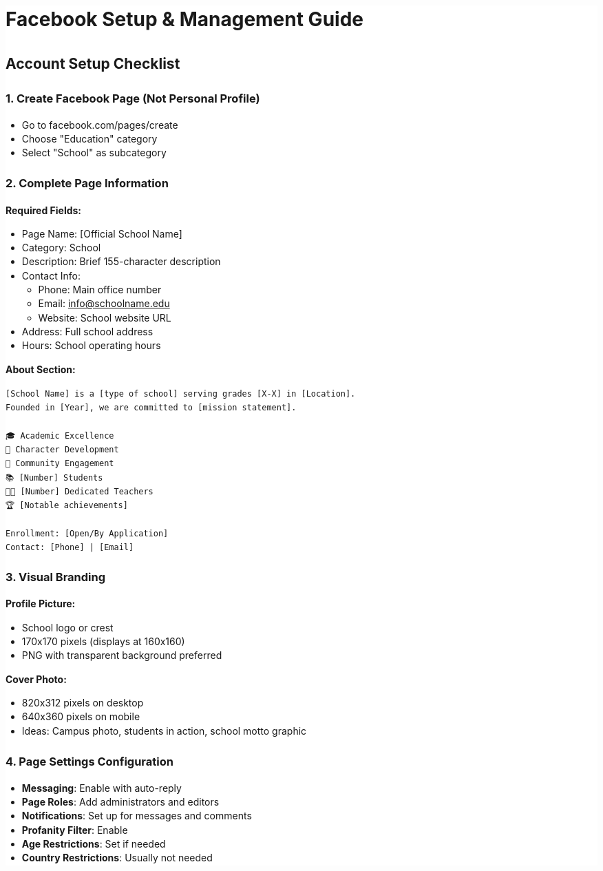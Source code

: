 # Facebook Setup & Management Guide

## Account Setup Checklist

### 1. Create Facebook Page (Not Personal Profile)
- Go to facebook.com/pages/create
- Choose "Education" category
- Select "School" as subcategory

### 2. Complete Page Information
**Required Fields:**
- Page Name: [Official School Name]
- Category: School
- Description: Brief 155-character description
- Contact Info:
  - Phone: Main office number
  - Email: info@schoolname.edu
  - Website: School website URL
- Address: Full school address
- Hours: School operating hours

**About Section:**
```
[School Name] is a [type of school] serving grades [X-X] in [Location]. 
Founded in [Year], we are committed to [mission statement].

🎓 Academic Excellence
🌟 Character Development  
🤝 Community Engagement
📚 [Number] Students
👨‍🏫 [Number] Dedicated Teachers
🏆 [Notable achievements]

Enrollment: [Open/By Application]
Contact: [Phone] | [Email]
```

### 3. Visual Branding
**Profile Picture:**
- School logo or crest
- 170x170 pixels (displays at 160x160)
- PNG with transparent background preferred

**Cover Photo:**
- 820x312 pixels on desktop
- 640x360 pixels on mobile
- Ideas: Campus photo, students in action, school motto graphic

### 4. Page Settings Configuration
- **Messaging**: Enable with auto-reply
- **Page Roles**: Add administrators and editors
- **Notifications**: Set up for messages and comments
- **Profanity Filter**: Enable
- **Age Restrictions**: Set if needed
- **Country Restrictions**: Usually not needed
